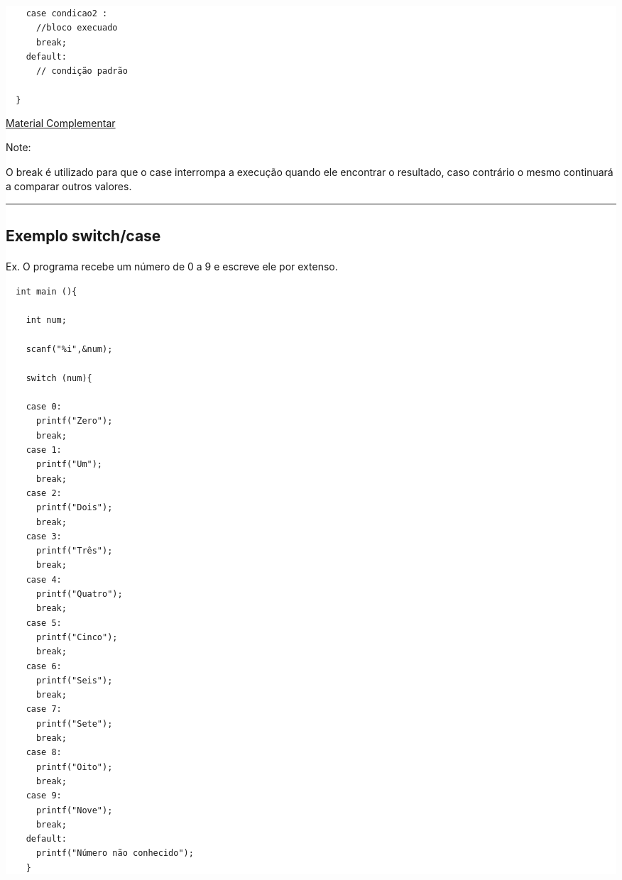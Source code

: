 ```
    case condicao2 :
      //bloco execuado
      break;
    default:
      // condição padrão

  }
```

[Material Complementar](https://youtu.be/z395-PmpzlI)

Note:

O break é utilizado para que o case interrompa a execução quando ele encontrar o resultado,
caso contrário o mesmo continuará a comparar outros valores.


----

## Exemplo switch/case

Ex. O programa recebe um número de 0 a 9 e escreve ele por extenso.

```
  int main (){

    int num;

    scanf("%i",&num);

    switch (num){

    case 0:
      printf("Zero");
      break;
    case 1:
      printf("Um");
      break;
    case 2:
      printf("Dois");
      break;
    case 3:
      printf("Três");
      break;
    case 4:
      printf("Quatro");
      break;
    case 5:
      printf("Cinco");
      break;
    case 6:
      printf("Seis");
      break;
    case 7:
      printf("Sete");
      break;
    case 8:
      printf("Oito");
      break;
    case 9:
      printf("Nove");
      break;
    default:
      printf("Número não conhecido");
    }
```